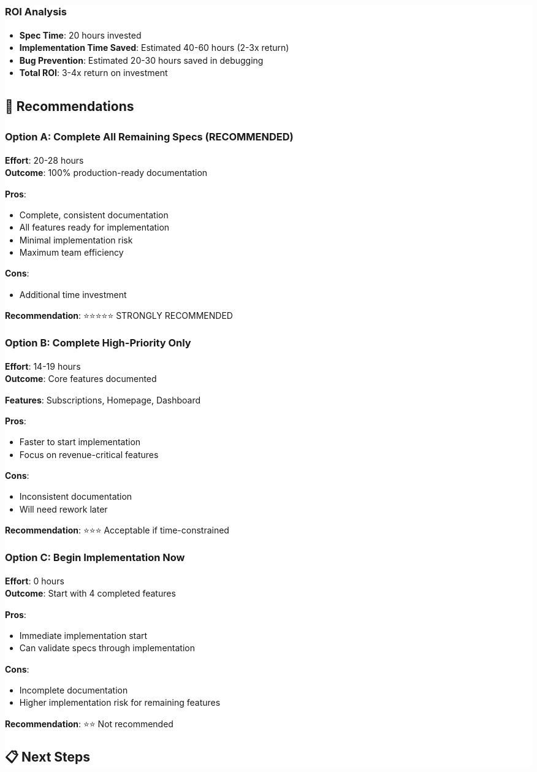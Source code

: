 ### ROI Analysis
- **Spec Time**: 20 hours invested
- **Implementation Time Saved**: Estimated 40-60 hours (2-3x return)
- **Bug Prevention**: Estimated 20-30 hours saved in debugging
- **Total ROI**: 3-4x return on investment

## 🚀 Recommendations

### Option A: Complete All Remaining Specs (RECOMMENDED)
**Effort**: 20-28 hours  
**Outcome**: 100% production-ready documentation

**Pros**:
- Complete, consistent documentation
- All features ready for implementation
- Minimal implementation risk
- Maximum team efficiency

**Cons**:
- Additional time investment

**Recommendation**: ⭐⭐⭐⭐⭐ STRONGLY RECOMMENDED

### Option B: Complete High-Priority Only
**Effort**: 14-19 hours  
**Outcome**: Core features documented

**Features**: Subscriptions, Homepage, Dashboard

**Pros**:
- Faster to start implementation
- Focus on revenue-critical features

**Cons**:
- Inconsistent documentation
- Will need rework later

**Recommendation**: ⭐⭐⭐ Acceptable if time-constrained

### Option C: Begin Implementation Now
**Effort**: 0 hours  
**Outcome**: Start with 4 completed features

**Pros**:
- Immediate implementation start
- Can validate specs through implementation

**Cons**:
- Incomplete documentation
- Higher implementation risk for remaining features

**Recommendation**: ⭐⭐ Not recommended

## 📋 Next Steps
